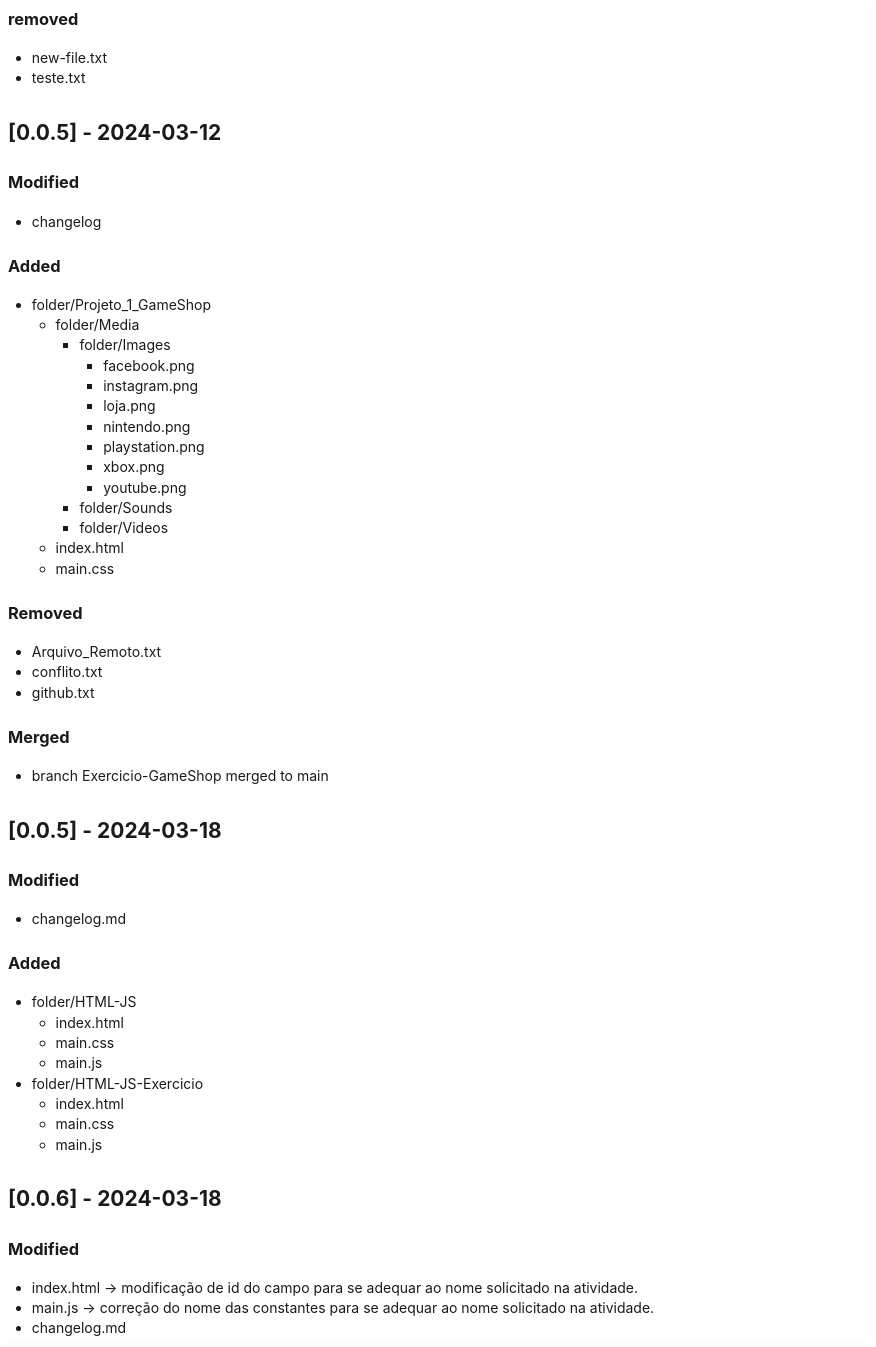 ### removed
- new-file.txt
- teste.txt

## [0.0.5] - 2024-03-12
### Modified
- changelog
### Added
- folder/Projeto_1_GameShop
    - folder/Media
        - folder/Images
            - facebook.png
            - instagram.png
            - loja.png
            - nintendo.png
            - playstation.png
            - xbox.png
            - youtube.png
        - folder/Sounds
        - folder/Videos
    - index.html
    - main.css
### Removed
- Arquivo_Remoto.txt
- conflito.txt
- github.txt
### Merged
- branch Exercicio-GameShop merged to main

## [0.0.5] - 2024-03-18
### Modified
- changelog.md

### Added
- folder/HTML-JS
    - index.html
    - main.css
    - main.js
- folder/HTML-JS-Exercicio
    - index.html
    - main.css
    - main.js

## [0.0.6] - 2024-03-18
### Modified
- index.html -> modificação de id do campo para se adequar ao nome solicitado na atividade.
- main.js -> correção do nome das constantes para se adequar ao nome solicitado na atividade.
- changelog.md
